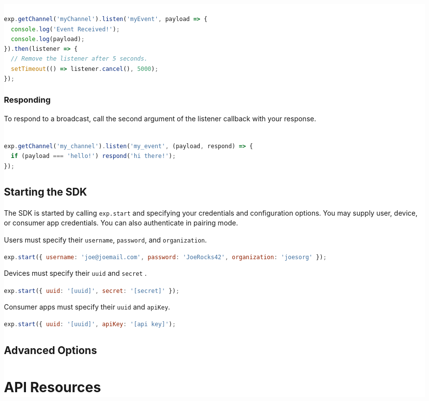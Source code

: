 
```javascript

exp.getChannel('myChannel').listen('myEvent', payload => {
  console.log('Event Received!');
  console.log(payload);
}).then(listener => {
  // Remove the listener after 5 seconds.
  setTimeout(() => listener.cancel(), 5000);
});

```


### Responding

To respond to a broadcast, call the second argument of the listener callback with your response.

```javascript

exp.getChannel('my_channel').listen('my_event', (payload, respond) => {
  if (payload === 'hello!') respond('hi there!');
});

```



## Starting the SDK

The SDK is started by calling ```exp.start``` and specifying your credentials and configuration options. You may supply user, device, or consumer app credentials. You can also authenticate in pairing mode.

Users must specify their ```username```, ```password```, and ```organization```.

```javascript
exp.start({ username: 'joe@joemail.com', password: 'JoeRocks42', organization: 'joesorg' });
```

Devices must specify their ```uuid``` and ```secret``` .
```javascript
exp.start({ uuid: '[uuid]', secret: '[secret]' });
```

Consumer apps must specify their ```uuid``` and ```apiKey```.

```javascript
exp.start({ uuid: '[uuid]', apiKey: '[api key]');
```



## Advanced Options



# API Resources

